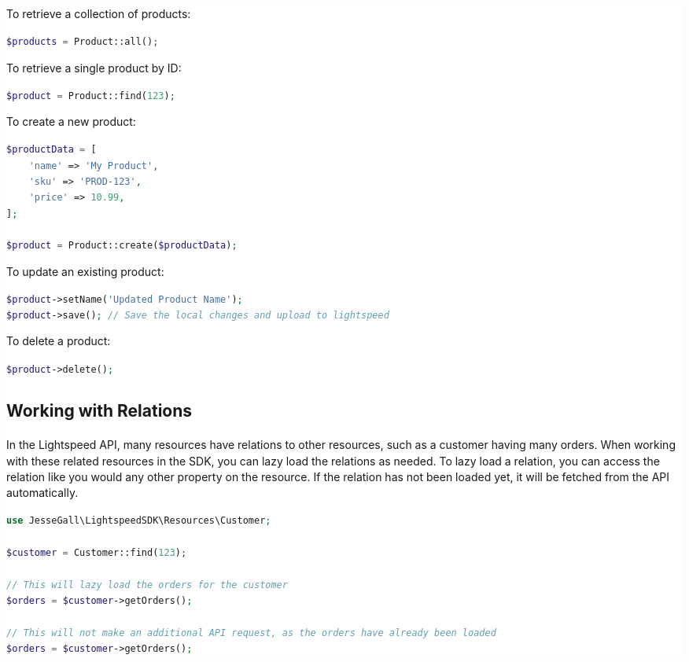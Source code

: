 To retrieve a collection of products:

```php
$products = Product::all();
```

To retrieve a single product by ID:

```php
$product = Product::find(123);
```

To create a new product:

```php
$productData = [
    'name' => 'My Product',
    'sku' => 'PROD-123',
    'price' => 10.99,
];

$product = Product::create($productData);
```

To update an existing product:

```php
$product->setName('Updated Product Name');
$product->save(); // Save the local changes and upload to lightspeed
```

To delete a product:

```php
$product->delete();
```

## Working with Relations

In the Lightspeed API, many resources have relations to other resources, such as a customer having many orders. When
working with these related resources in the SDK, you can lazy load the relations as needed.
To lazy load a relation, you can access the relation like you would any other property on the resource.
If the relation has not been loaded yet, it will be fetched from the API automatically.

```php
use JesseGall\LightspeedSDK\Resources\Customer;

$customer = Customer::find(123);

// This will lazy load the orders for the customer
$orders = $customer->getOrders();

// This will not make an additional API request, as the orders have already been loaded
$orders = $customer->getOrders();
```
